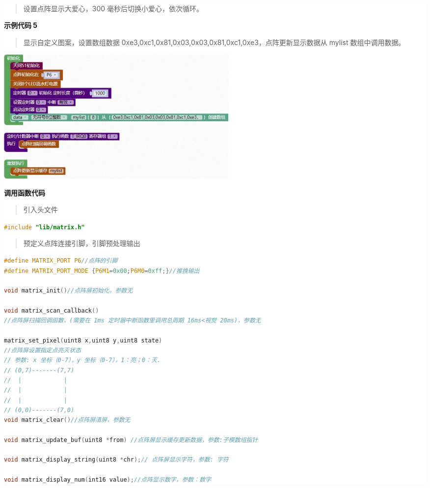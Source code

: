 > 设置点阵显示大爱心，300 毫秒后切换小爱心，依次循环。
>



 

**示例代码 5**

> 显示自定义图案，设置数组数据 0xe3,0xc1,0x81,0x03,0x03,0x81,0xc1,0xe3，点阵更新显示数据从 mylist 数组中调用数据。
>



![img](点阵模块.assets/wps246.png) 

 

 

 

**调用函数代码**

> 引入头文件

```c
#include "lib/matrix.h"
```



> 预定义点阵连接引脚，引脚预处理输出

```c
#define MATRIX_PORT P6//点阵的引脚
#define MATRIX_PORT_MODE {P6M1=0x00;P6M0=0xff;}//推挽输出

void matrix_init()//点阵屏初始化，参数无
    
void matrix_scan_callback()
//点阵屏扫描回调函数，(需要在 1ms 定时器中断函数里调用总周期 16ms<视觉 20ms)，参数无
    
matrix_set_pixel(uint8 x,uint8 y,uint8 state)
//点阵屏设置指定点亮灭状态
// 参数: x 坐标（0-7），y 坐标（0-7），1：亮；0：灭.
// (0,7)-------(7,7)    
//  |            |
//  |            |
//  |            |
// (0,0)-------(7,0)
void matrix_clear()//点阵屏清屏，参数无
    
void matrix_update_buf(uint8 *from) //点阵屏显示缓存更新数据，参数:子模数组指针
    
void matrix_display_string(uint8 *chr);// 点阵屏显示字符，参数: 字符

void matrix_display_num(int16 value);//点阵显示数字，参数：数字    
```
